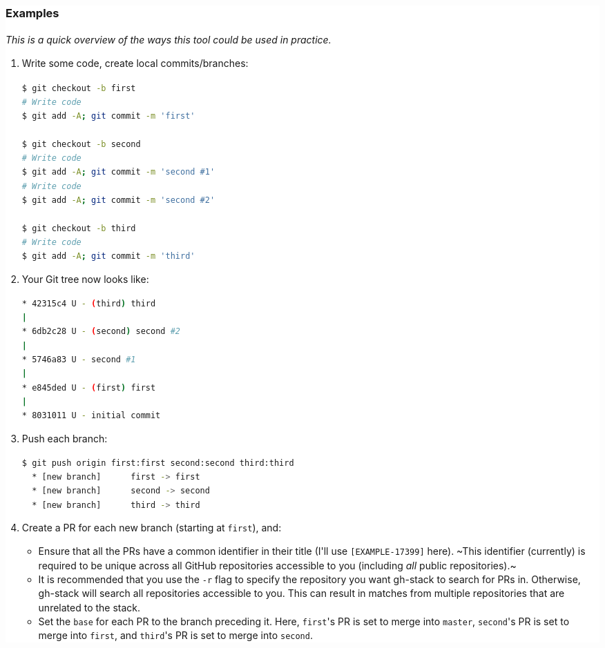 ### Examples

_This is a quick overview of the ways this tool could be used in practice._

1. Write some code, create local commits/branches:

   ```bash
   $ git checkout -b first
   # Write code
   $ git add -A; git commit -m 'first'

   $ git checkout -b second
   # Write code
   $ git add -A; git commit -m 'second #1'
   # Write code
   $ git add -A; git commit -m 'second #2'

   $ git checkout -b third
   # Write code
   $ git add -A; git commit -m 'third'
   ```

2. Your Git tree now looks like:

   ```bash
   * 42315c4 U - (third) third
   |
   * 6db2c28 U - (second) second #2
   |
   * 5746a83 U - second #1
   |
   * e845ded U - (first) first
   |
   * 8031011 U - initial commit
   ```

3. Push each branch:

   ```bash
   $ git push origin first:first second:second third:third
     * [new branch]      first -> first
     * [new branch]      second -> second
     * [new branch]      third -> third
   ```

4. Create a PR for each new branch (starting at `first`), and:

   - Ensure that all the PRs have a common identifier in their title (I'll use `[EXAMPLE-17399]` here). ~This identifier (currently) is required to be unique across all GitHub repositories accessible to you (including _all_ public repositories).~
   - It is recommended that you use the `-r` flag to specify the repository you want gh-stack to search for PRs in. Otherwise, gh-stack will search all repositories accessible to you. This can result in matches from multiple repositories that are unrelated to the stack.
   - Set the `base` for each PR to the branch preceding it. Here, `first`'s PR is set to merge into `master`, `second`'s PR is set to merge into `first`, and `third`'s PR is set to merge into `second`.
